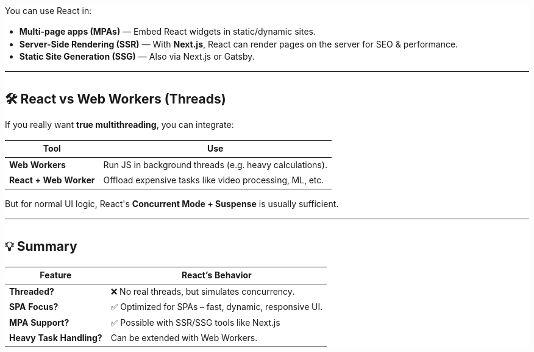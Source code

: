 You can use React in:

- **Multi-page apps (MPAs)** — Embed React widgets in static/dynamic sites.
- **Server-Side Rendering (SSR)** — With **Next.js**, React can render pages on the server for SEO & performance.
- **Static Site Generation (SSG)** — Also via Next.js or Gatsby.

---

## 🛠️ React vs Web Workers (Threads)

If you really want **true multithreading**, you can integrate:

| Tool | Use |
| --- | --- |
| **Web Workers** | Run JS in background threads (e.g. heavy calculations). |
| **React + Web Worker** | Offload expensive tasks like video processing, ML, etc. |

But for normal UI logic, React's **Concurrent Mode + Suspense** is usually sufficient.

---

## 💡 Summary

| Feature | React’s Behavior |
| --- | --- |
| **Threaded?** | ❌ No real threads, but simulates concurrency. |
| **SPA Focus?** | ✅ Optimized for SPAs – fast, dynamic, responsive UI. |
| **MPA Support?** | ✅ Possible with SSR/SSG tools like Next.js |
| **Heavy Task Handling?** | Can be extended with Web Workers. |
